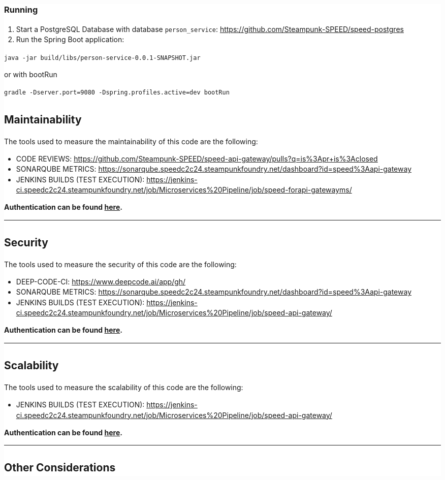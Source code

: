 ### Running
1. Start a PostgreSQL Database with database `person_service`: https://github.com/Steampunk-SPEED/speed-postgres
2. Run the Spring Boot application:
```
java -jar build/libs/person-service-0.0.1-SNAPSHOT.jar 
```
or with bootRun
```
gradle -Dserver.port=9080 -Dspring.profiles.active=dev bootRun
```

## Maintainability 
The tools used to measure the maintainability of this code are the following:

* CODE REVIEWS: https://github.com/Steampunk-SPEED/speed-api-gateway/pulls?q=is%3Apr+is%3Aclosed
* SONARQUBE METRICS: https://sonarqube.speedc2c24.steampunkfoundry.net/dashboard?id=speed%3Aapi-gateway
* JENKINS BUILDS (TEST EXECUTION): https://jenkins-ci.speedc2c24.steampunkfoundry.net/job/Microservices%20Pipeline/job/speed-forapi-gatewayms/

**Authentication can be found [here](https://github.com/Steampunk-SPEED/GettingStarted#devsecops-pipeline).**

-----------

## Security 
The tools used to measure the security of this code are the following:

* DEEP-CODE-CI: https://www.deepcode.ai/app/gh/
* SONARQUBE METRICS: https://sonarqube.speedc2c24.steampunkfoundry.net/dashboard?id=speed%3Aapi-gateway
* JENKINS BUILDS (TEST EXECUTION): https://jenkins-ci.speedc2c24.steampunkfoundry.net/job/Microservices%20Pipeline/job/speed-api-gateway/

**Authentication can be found [here](https://github.com/Steampunk-SPEED/GettingStarted#devsecops-pipeline).**

-----------

## Scalability 

The tools used to measure the scalability of this code are the following:

* JENKINS BUILDS (TEST EXECUTION): https://jenkins-ci.speedc2c24.steampunkfoundry.net/job/Microservices%20Pipeline/job/speed-api-gateway/

**Authentication can be found [here](https://github.com/Steampunk-SPEED/GettingStarted#devsecops-pipeline).**

-----------

## Other Considerations
